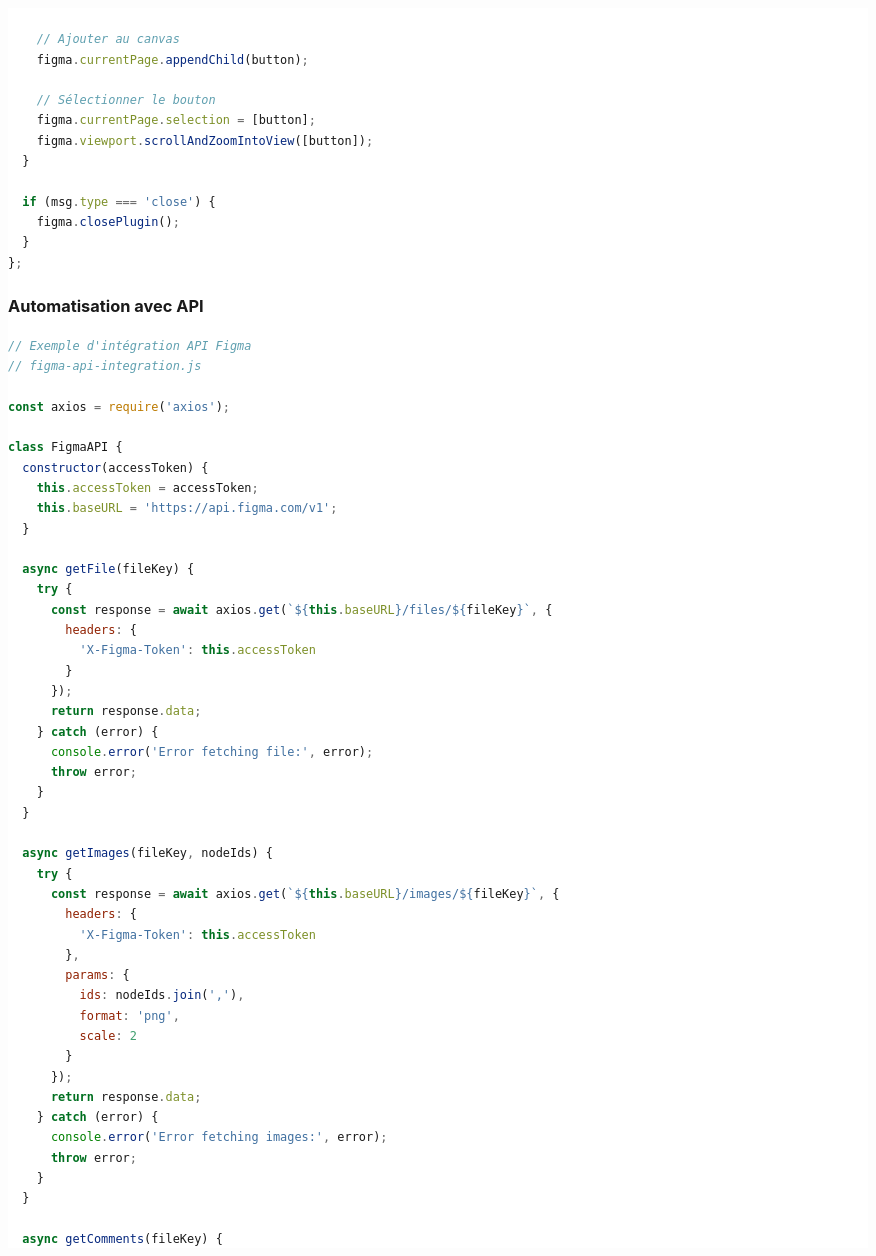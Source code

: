 ```javascript
    
    // Ajouter au canvas
    figma.currentPage.appendChild(button);
    
    // Sélectionner le bouton
    figma.currentPage.selection = [button];
    figma.viewport.scrollAndZoomIntoView([button]);
  }
  
  if (msg.type === 'close') {
    figma.closePlugin();
  }
};
```

### Automatisation avec API

```javascript
// Exemple d'intégration API Figma
// figma-api-integration.js

const axios = require('axios');

class FigmaAPI {
  constructor(accessToken) {
    this.accessToken = accessToken;
    this.baseURL = 'https://api.figma.com/v1';
  }

  async getFile(fileKey) {
    try {
      const response = await axios.get(`${this.baseURL}/files/${fileKey}`, {
        headers: {
          'X-Figma-Token': this.accessToken
        }
      });
      return response.data;
    } catch (error) {
      console.error('Error fetching file:', error);
      throw error;
    }
  }

  async getImages(fileKey, nodeIds) {
    try {
      const response = await axios.get(`${this.baseURL}/images/${fileKey}`, {
        headers: {
          'X-Figma-Token': this.accessToken
        },
        params: {
          ids: nodeIds.join(','),
          format: 'png',
          scale: 2
        }
      });
      return response.data;
    } catch (error) {
      console.error('Error fetching images:', error);
      throw error;
    }
  }

  async getComments(fileKey) {
```